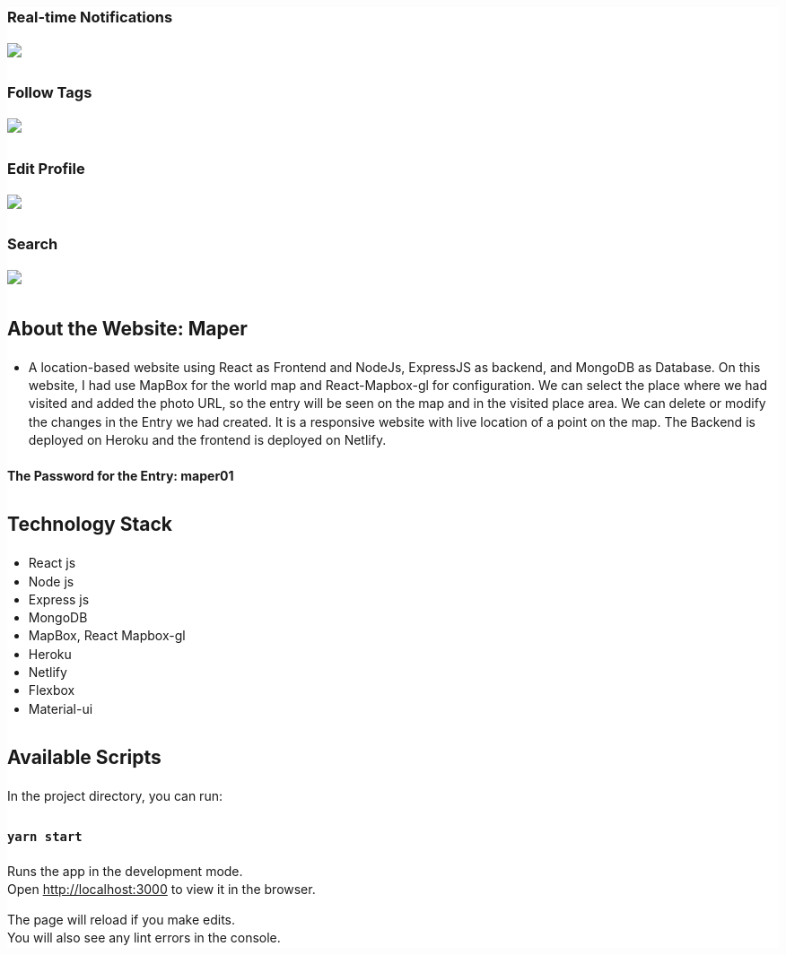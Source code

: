 ### Real-time Notifications

![](screenshots/notif.gif)

### Follow Tags

![](screenshots/tags.gif)

### Edit Profile

![](screenshots/edit-profile.gif)

### Search

![](screenshots/search.gif)

## About the Website: Maper

- A location-based website using React as Frontend and NodeJs, ExpressJS as backend, and MongoDB as Database. On this website, I had use MapBox for the world map and React-Mapbox-gl for configuration. We can select the place where we had visited and added the photo URL, so the entry will be seen on the map and in the visited place area. We can delete or modify the changes in the Entry we had created. It is a responsive website with live location of a point on the map. The Backend is deployed on Heroku and the frontend is deployed on Netlify.

#### The Password for the Entry: maper01

## Technology Stack

- React js
- Node js
- Express js
- MongoDB
- MapBox, React Mapbox-gl
- Heroku
- Netlify
- Flexbox
- Material-ui

## Available Scripts

In the project directory, you can run:

### `yarn start`

Runs the app in the development mode.<br />
Open [http://localhost:3000](http://localhost:3000) to view it in the browser.

The page will reload if you make edits.<br />
You will also see any lint errors in the console.
